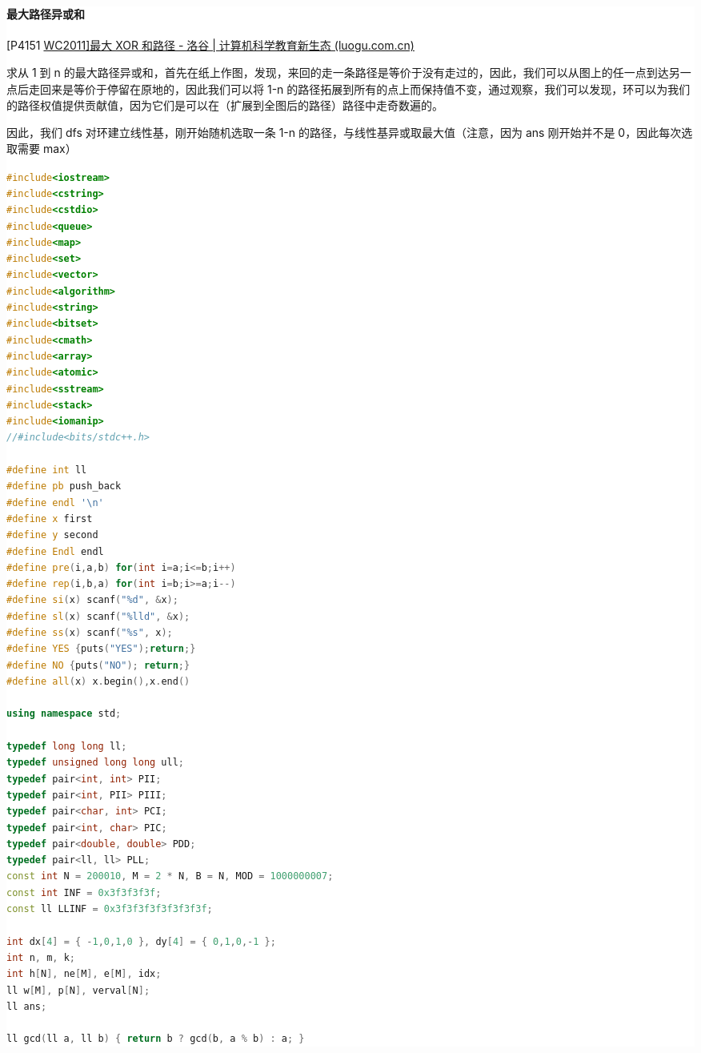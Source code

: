 #### 最大路径异或和

[P4151 [WC2011\]最大 XOR 和路径 - 洛谷 | 计算机科学教育新生态 (luogu.com.cn)](https://www.luogu.com.cn/problem/P4151)

求从 1 到 n 的最大路径异或和，首先在纸上作图，发现，来回的走一条路径是等价于没有走过的，因此，我们可以从图上的任一点到达另一点后走回来是等价于停留在原地的，因此我们可以将 1-n 的路径拓展到所有的点上而保持值不变，通过观察，我们可以发现，环可以为我们的路径权值提供贡献值，因为它们是可以在（扩展到全图后的路径）路径中走奇数遍的。

因此，我们 dfs 对环建立线性基，刚开始随机选取一条 1-n 的路径，与线性基异或取最大值（注意，因为 ans 刚开始并不是 0，因此每次选取需要 max）

```c++
#include<iostream>
#include<cstring>
#include<cstdio>
#include<queue>
#include<map>
#include<set>
#include<vector>
#include<algorithm>
#include<string>
#include<bitset>
#include<cmath>
#include<array>
#include<atomic>
#include<sstream>
#include<stack>
#include<iomanip>
//#include<bits/stdc++.h>

#define int ll
#define pb push_back
#define endl '\n'
#define x first
#define y second
#define Endl endl
#define pre(i,a,b) for(int i=a;i<=b;i++)
#define rep(i,b,a) for(int i=b;i>=a;i--)
#define si(x) scanf("%d", &x);
#define sl(x) scanf("%lld", &x);
#define ss(x) scanf("%s", x);
#define YES {puts("YES");return;}
#define NO {puts("NO"); return;}
#define all(x) x.begin(),x.end()

using namespace std;

typedef long long ll;
typedef unsigned long long ull;
typedef pair<int, int> PII;
typedef pair<int, PII> PIII;
typedef pair<char, int> PCI;
typedef pair<int, char> PIC;
typedef pair<double, double> PDD;
typedef pair<ll, ll> PLL;
const int N = 200010, M = 2 * N, B = N, MOD = 1000000007;
const int INF = 0x3f3f3f3f;
const ll LLINF = 0x3f3f3f3f3f3f3f3f;

int dx[4] = { -1,0,1,0 }, dy[4] = { 0,1,0,-1 };
int n, m, k;
int h[N], ne[M], e[M], idx;
ll w[M], p[N], verval[N];
ll ans;

ll gcd(ll a, ll b) { return b ? gcd(b, a % b) : a; }
```
